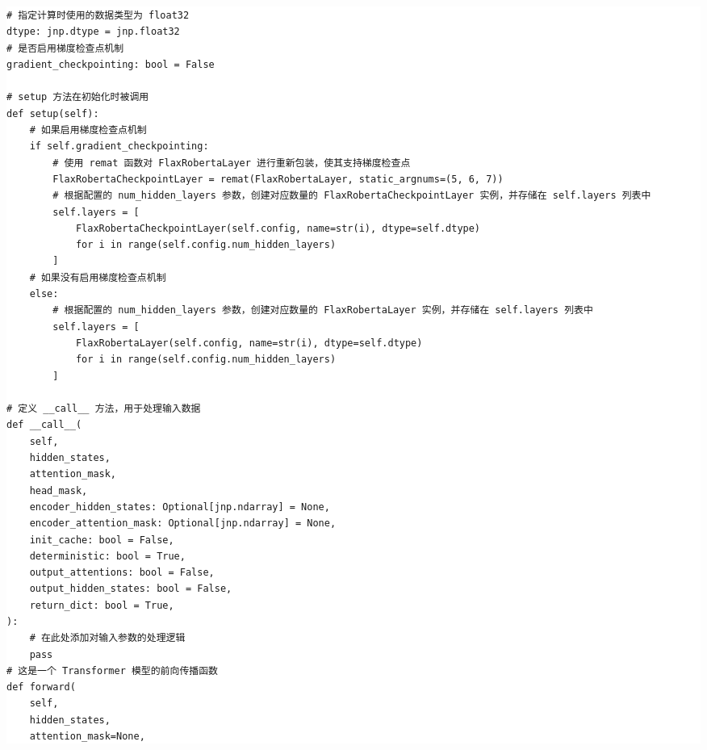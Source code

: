     # 指定计算时使用的数据类型为 float32
    dtype: jnp.dtype = jnp.float32
    # 是否启用梯度检查点机制
    gradient_checkpointing: bool = False

    # setup 方法在初始化时被调用
    def setup(self):
        # 如果启用梯度检查点机制
        if self.gradient_checkpointing:
            # 使用 remat 函数对 FlaxRobertaLayer 进行重新包装，使其支持梯度检查点
            FlaxRobertaCheckpointLayer = remat(FlaxRobertaLayer, static_argnums=(5, 6, 7))
            # 根据配置的 num_hidden_layers 参数，创建对应数量的 FlaxRobertaCheckpointLayer 实例，并存储在 self.layers 列表中
            self.layers = [
                FlaxRobertaCheckpointLayer(self.config, name=str(i), dtype=self.dtype)
                for i in range(self.config.num_hidden_layers)
            ]
        # 如果没有启用梯度检查点机制
        else:
            # 根据配置的 num_hidden_layers 参数，创建对应数量的 FlaxRobertaLayer 实例，并存储在 self.layers 列表中
            self.layers = [
                FlaxRobertaLayer(self.config, name=str(i), dtype=self.dtype)
                for i in range(self.config.num_hidden_layers)
            ]

    # 定义 __call__ 方法，用于处理输入数据
    def __call__(
        self,
        hidden_states,
        attention_mask,
        head_mask,
        encoder_hidden_states: Optional[jnp.ndarray] = None,
        encoder_attention_mask: Optional[jnp.ndarray] = None,
        init_cache: bool = False,
        deterministic: bool = True,
        output_attentions: bool = False,
        output_hidden_states: bool = False,
        return_dict: bool = True,
    ):
        # 在此处添加对输入参数的处理逻辑
        pass
    # 这是一个 Transformer 模型的前向传播函数
    def forward(
        self,
        hidden_states,
        attention_mask=None,